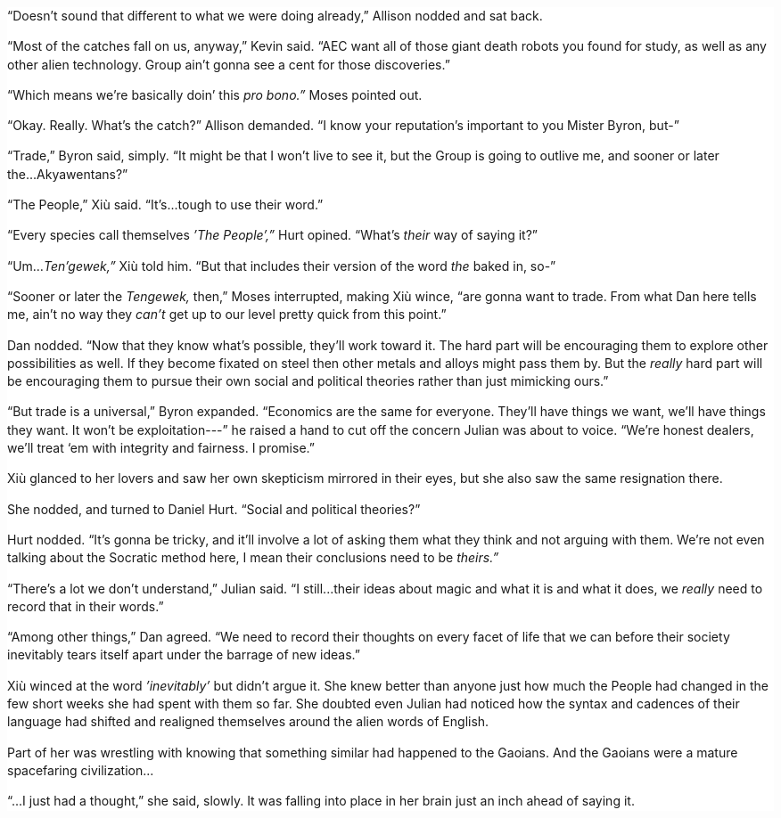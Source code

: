 “Doesn’t sound that different to what we were doing already,” Allison nodded and sat back.

“Most of the catches fall on us, anyway,” Kevin said. “AEC want all of those giant death robots you found for study, as well as any other alien technology. Group ain’t gonna see a cent for those discoveries.”

“Which means we’re basically doin’ this *pro bono.”* Moses pointed out.

“Okay. Really. What’s the catch?” Allison demanded. “I know your reputation’s important to you Mister Byron, but-”

“Trade,” Byron said, simply. “It might be that I won’t live to see it, but the Group is going to outlive me, and sooner or later the...Akyawentans?”

“The People,” Xiù said. “It’s...tough to use their word.”

“Every species call themselves *’The People’,”* Hurt opined. “What’s *their* way of saying it?”

“Um…*Ten’gewek,”* Xiù told him. “But that includes their version of the word *the* baked in, so-”

“Sooner or later the *Tengewek,* then,” Moses interrupted, making Xiù wince, “are gonna want to trade. From what Dan here tells me, ain’t no way they *can’t* get up to our level pretty quick from this point.”

Dan nodded. “Now that they know what’s possible, they’ll work toward it. The hard part will be encouraging them to explore other possibilities as well. If they become fixated on steel then other metals and alloys might pass them by. But the *really* hard part will be encouraging them to pursue their own social and political theories rather than just mimicking ours.”

“But trade is a universal,” Byron expanded. “Economics are the same for everyone. They’ll have things we want, we’ll have things they want. It won’t be exploitation---” he raised a hand to cut off the concern Julian was about to voice. “We’re honest dealers, we’ll treat ‘em with integrity and fairness. I promise.”

Xiù glanced to her lovers and saw her own skepticism mirrored in their eyes, but she also saw the same resignation there.

She nodded, and turned to Daniel Hurt. “Social and political theories?”

Hurt nodded. “It’s gonna be tricky, and it’ll involve a lot of asking them what they think and not arguing with them. We’re not even talking about the Socratic method here, I mean their conclusions need to be *theirs.”*

“There’s a lot we don’t understand,” Julian said. “I still...their ideas about magic and what it is and what it does, we *really* need to record that in their words.”

“Among other things,” Dan agreed. “We need to record their thoughts on every facet of life that we can before their society inevitably tears itself apart under the barrage of new ideas.”

Xiù winced at the word *’inevitably’* but didn’t argue it. She knew better than anyone just how much the People had changed in the few short weeks she had spent with them so far. She doubted even Julian had noticed how the syntax and cadences of their language had shifted and realigned themselves around the alien words of English.

Part of her was wrestling with knowing that something similar had happened to the Gaoians. And the Gaoians were a mature spacefaring civilization...

“...I just had a thought,” she said, slowly. It was falling into place in her brain just an inch ahead of saying it.
